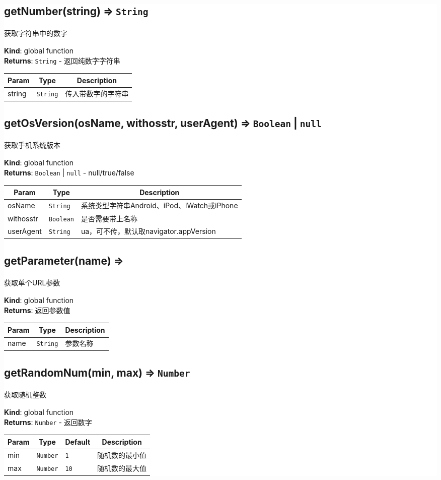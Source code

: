 <a name="getNumber"></a>

## getNumber(string) ⇒ <code>String</code>
获取字符串中的数字

**Kind**: global function  
**Returns**: <code>String</code> - 返回纯数字字符串  

| Param | Type | Description |
| --- | --- | --- |
| string | <code>String</code> | 传入带数字的字符串 |

<a name="getOsVersion"></a>

## getOsVersion(osName, withosstr, userAgent) ⇒ <code>Boolean</code> \| <code>null</code>
获取手机系统版本

**Kind**: global function  
**Returns**: <code>Boolean</code> \| <code>null</code> - null/true/false  

| Param | Type | Description |
| --- | --- | --- |
| osName | <code>String</code> | 系统类型字符串Android、iPod、iWatch或iPhone |
| withosstr | <code>Boolean</code> | 是否需要带上名称 |
| userAgent | <code>String</code> | ua，可不传，默认取navigator.appVersion |

<a name="getParameter"></a>

## getParameter(name) ⇒
获取单个URL参数

**Kind**: global function  
**Returns**: 返回参数值  

| Param | Type | Description |
| --- | --- | --- |
| name | <code>String</code> | 参数名称 |

<a name="getRandomNum"></a>

## getRandomNum(min, max) ⇒ <code>Number</code>
获取随机整数

**Kind**: global function  
**Returns**: <code>Number</code> - 返回数字  

| Param | Type | Default | Description |
| --- | --- | --- | --- |
| min | <code>Number</code> | <code>1</code> | 随机数的最小值 |
| max | <code>Number</code> | <code>10</code> | 随机数的最大值 |
